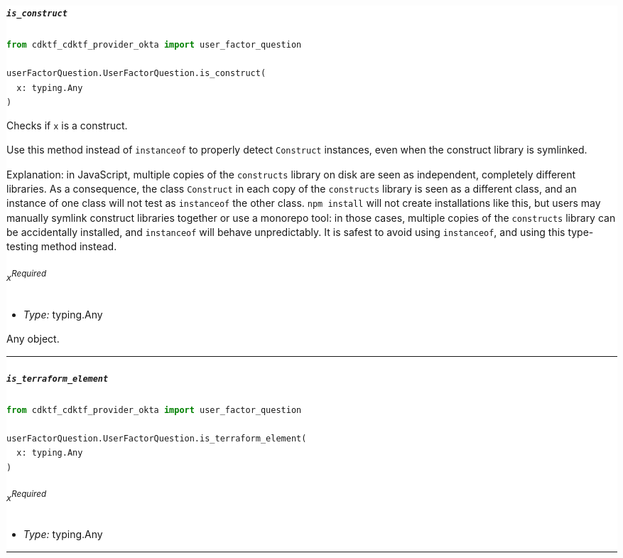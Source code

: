 
##### `is_construct` <a name="is_construct" id="@cdktf/provider-okta.userFactorQuestion.UserFactorQuestion.isConstruct"></a>

```python
from cdktf_cdktf_provider_okta import user_factor_question

userFactorQuestion.UserFactorQuestion.is_construct(
  x: typing.Any
)
```

Checks if `x` is a construct.

Use this method instead of `instanceof` to properly detect `Construct`
instances, even when the construct library is symlinked.

Explanation: in JavaScript, multiple copies of the `constructs` library on
disk are seen as independent, completely different libraries. As a
consequence, the class `Construct` in each copy of the `constructs` library
is seen as a different class, and an instance of one class will not test as
`instanceof` the other class. `npm install` will not create installations
like this, but users may manually symlink construct libraries together or
use a monorepo tool: in those cases, multiple copies of the `constructs`
library can be accidentally installed, and `instanceof` will behave
unpredictably. It is safest to avoid using `instanceof`, and using
this type-testing method instead.

###### `x`<sup>Required</sup> <a name="x" id="@cdktf/provider-okta.userFactorQuestion.UserFactorQuestion.isConstruct.parameter.x"></a>

- *Type:* typing.Any

Any object.

---

##### `is_terraform_element` <a name="is_terraform_element" id="@cdktf/provider-okta.userFactorQuestion.UserFactorQuestion.isTerraformElement"></a>

```python
from cdktf_cdktf_provider_okta import user_factor_question

userFactorQuestion.UserFactorQuestion.is_terraform_element(
  x: typing.Any
)
```

###### `x`<sup>Required</sup> <a name="x" id="@cdktf/provider-okta.userFactorQuestion.UserFactorQuestion.isTerraformElement.parameter.x"></a>

- *Type:* typing.Any

---